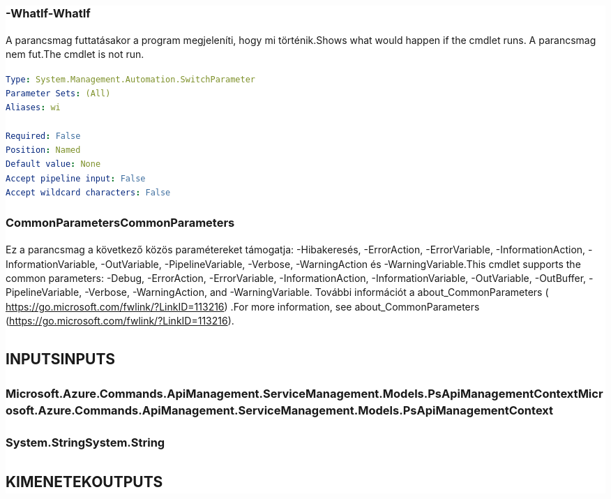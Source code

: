 ### <span data-ttu-id="1d4d7-129">-WhatIf</span><span class="sxs-lookup"><span data-stu-id="1d4d7-129">-WhatIf</span></span>
<span data-ttu-id="1d4d7-130">A parancsmag futtatásakor a program megjeleníti, hogy mi történik.</span><span class="sxs-lookup"><span data-stu-id="1d4d7-130">Shows what would happen if the cmdlet runs.</span></span> <span data-ttu-id="1d4d7-131">A parancsmag nem fut.</span><span class="sxs-lookup"><span data-stu-id="1d4d7-131">The cmdlet is not run.</span></span>

```yaml
Type: System.Management.Automation.SwitchParameter
Parameter Sets: (All)
Aliases: wi

Required: False
Position: Named
Default value: None
Accept pipeline input: False
Accept wildcard characters: False
```

### <span data-ttu-id="1d4d7-132">CommonParameters</span><span class="sxs-lookup"><span data-stu-id="1d4d7-132">CommonParameters</span></span>
<span data-ttu-id="1d4d7-133">Ez a parancsmag a következő közös paramétereket támogatja: -Hibakeresés, -ErrorAction, -ErrorVariable, -InformationAction, -InformationVariable, -OutVariable, -PipelineVariable, -Verbose, -WarningAction és -WarningVariable.</span><span class="sxs-lookup"><span data-stu-id="1d4d7-133">This cmdlet supports the common parameters: -Debug, -ErrorAction, -ErrorVariable, -InformationAction, -InformationVariable, -OutVariable, -OutBuffer, -PipelineVariable, -Verbose, -WarningAction, and -WarningVariable.</span></span> <span data-ttu-id="1d4d7-134">További információt a about_CommonParameters ( https://go.microsoft.com/fwlink/?LinkID=113216) .</span><span class="sxs-lookup"><span data-stu-id="1d4d7-134">For more information, see about_CommonParameters (https://go.microsoft.com/fwlink/?LinkID=113216).</span></span>

## <span data-ttu-id="1d4d7-135">INPUTS</span><span class="sxs-lookup"><span data-stu-id="1d4d7-135">INPUTS</span></span>

### <span data-ttu-id="1d4d7-136">Microsoft.Azure.Commands.ApiManagement.ServiceManagement.Models.PsApiManagementContext</span><span class="sxs-lookup"><span data-stu-id="1d4d7-136">Microsoft.Azure.Commands.ApiManagement.ServiceManagement.Models.PsApiManagementContext</span></span>

### <span data-ttu-id="1d4d7-137">System.String</span><span class="sxs-lookup"><span data-stu-id="1d4d7-137">System.String</span></span>

## <span data-ttu-id="1d4d7-138">KIMENETEK</span><span class="sxs-lookup"><span data-stu-id="1d4d7-138">OUTPUTS</span></span>
